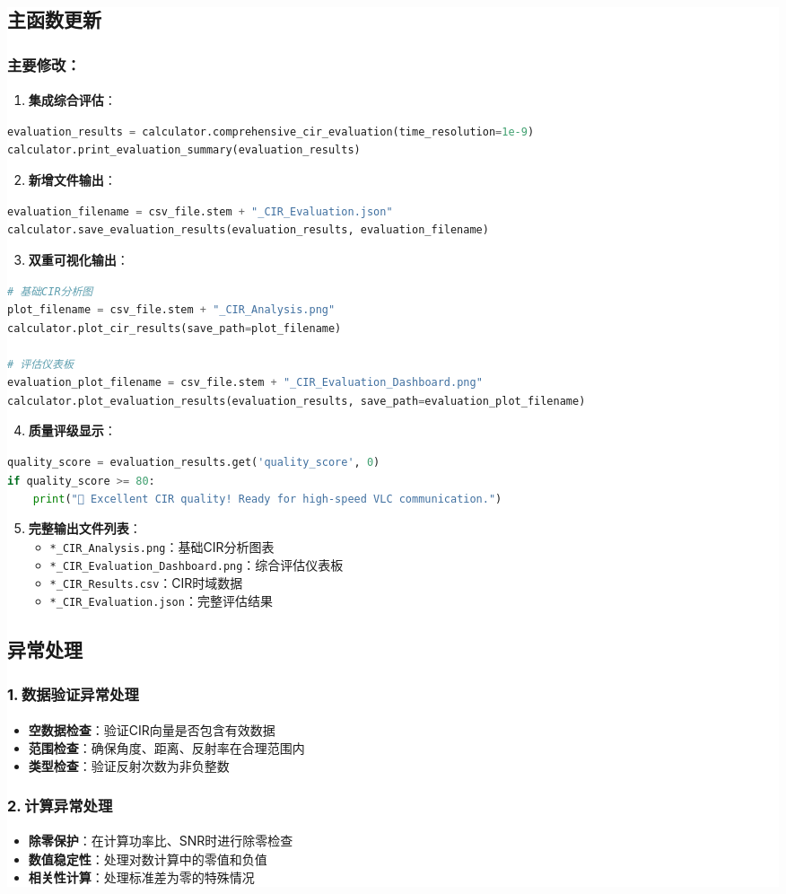 ## 主函数更新

### 主要修改：

1. **集成综合评估**：
```python
evaluation_results = calculator.comprehensive_cir_evaluation(time_resolution=1e-9)
calculator.print_evaluation_summary(evaluation_results)
```

2. **新增文件输出**：
```python
evaluation_filename = csv_file.stem + "_CIR_Evaluation.json"
calculator.save_evaluation_results(evaluation_results, evaluation_filename)
```

3. **双重可视化输出**：
```python
# 基础CIR分析图
plot_filename = csv_file.stem + "_CIR_Analysis.png"
calculator.plot_cir_results(save_path=plot_filename)

# 评估仪表板
evaluation_plot_filename = csv_file.stem + "_CIR_Evaluation_Dashboard.png"
calculator.plot_evaluation_results(evaluation_results, save_path=evaluation_plot_filename)
```

4. **质量评级显示**：
```python
quality_score = evaluation_results.get('quality_score', 0)
if quality_score >= 80:
    print("🌟 Excellent CIR quality! Ready for high-speed VLC communication.")
```

5. **完整输出文件列表**：
   - `*_CIR_Analysis.png`：基础CIR分析图表
   - `*_CIR_Evaluation_Dashboard.png`：综合评估仪表板
   - `*_CIR_Results.csv`：CIR时域数据
   - `*_CIR_Evaluation.json`：完整评估结果

## 异常处理

### 1. 数据验证异常处理

- **空数据检查**：验证CIR向量是否包含有效数据
- **范围检查**：确保角度、距离、反射率在合理范围内
- **类型检查**：验证反射次数为非负整数

### 2. 计算异常处理

- **除零保护**：在计算功率比、SNR时进行除零检查
- **数值稳定性**：处理对数计算中的零值和负值
- **相关性计算**：处理标准差为零的特殊情况
